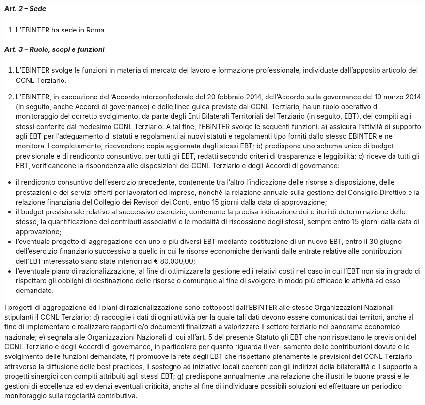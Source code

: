 ##### Art. 2 – Sede

1. L’EBINTER ha sede in Roma.

##### Art. 3 – Ruolo, scopi e funzioni

1. L’EBINTER svolge le funzioni in materia di mercato del lavoro e formazione professionale, individuate dall’apposito articolo del CCNL Terziario.

2. L’EBINTER, in esecuzione dell’Accordo interconfederale del 20 febbraio 2014, dell’Accordo sulla governance del 19 marzo 2014 (in seguito, anche
Accordi di governance) e delle linee guida previste dal CCNL Terziario, ha un ruolo operativo di monitoraggio del corretto svolgimento, da parte degli Enti Bilaterali Territoriali del Terziario (in seguito, EBT), dei compiti agli stessi conferite dal medesimo CCNL Terziario. A tal fine, l’EBINTER svolge
le seguenti funzioni:
a) assicura l’attività di supporto agli EBT per l’adeguamento di statuti e regolamenti ai nuovi statuti e regolamenti tipo forniti dallo stesso
EBINTER e ne monitora il completamento, ricevendone copia aggiornata dagli stessi EBT;
b) predispone uno schema unico di budget previsionale e di rendiconto consuntivo, per tutti gli EBT, redatti secondo criteri di trasparenza e
leggibilità;
c) riceve da tutti gli EBT, verificandone la rispondenza alle disposizioni del CCNL Terziario e degli Accordi di governance:
  - il rendiconto consuntivo dell’esercizio precedente, contenente tra l’altro l’indicazione delle risorse a disposizione, delle prestazioni e dei servizi offerti per lavoratori ed imprese, nonché la relazione annuale sulla gestione del Consiglio Direttivo e la relazione finanziaria del Collegio dei Revisori dei Conti, entro 15 giorni dalla data di approvazione;
  - il budget previsionale relativo al successivo esercizio, contenente la precisa indicazione dei criteri di determinazione dello stesso, la quantificazione dei contributi associativi e le modalità di riscossione degli stessi, sempre entro 15 giorni dalla data di approvazione;
  - l’eventuale progetto di aggregazione con uno o più diversi EBT mediante costituzione di un nuovo EBT, entro il 30 giugno dell’esercizio finanziario successivo a quello in cui le risorse economiche derivanti dalle entrate relative alle contribuzioni dell’EBT interessato siano state inferiori ad € 80.000,00;
  - l’eventuale piano di razionalizzazione, al fine di ottimizzare la gestione ed i relativi costi nel caso in cui l’EBT non sia in grado di rispettare gli obblighi di destinazione delle risorse o comunque al fine di svolgere in modo più efficace le attività ad esso demandate.


I progetti di aggregazione ed i piani di razionalizzazione sono sottoposti dall’EBINTER alle stesse Organizzazioni Nazionali stipulanti il
CCNL Terziario;
d) raccoglie i dati di ogni attività per la quale tali dati devono essere comunicati dai territori, anche al fine di implementare e realizzare rapporti e/o documenti finalizzati a valorizzare il settore terziario nel panorama economico nazionale;
e) segnala alle Organizzazioni Nazionali di cui all’art. 5 del presente Statuto gli EBT che non rispettano le previsioni del CCNL
Terziario e degli Accordi di governance, in particolare per quanto riguarda il ver- samento delle contribuzioni dovute e lo
svolgimento delle funzioni demandate;
f) promuove la rete degli EBT che rispettano pienamente le previsioni del CCNL Terziario attraverso la diffusione delle best practices, il sostegno ad iniziative locali coerenti con gli indirizzi della bilateralità e il supporto a progetti sinergici con compiti attribuiti agli stessi EBT;
g) predispone annualmente una relazione che illustri le buone prassi e le gestioni di eccellenza ed evidenzi eventuali criticità, anche al fine di individuare possibili soluzioni ed effettuare un periodico monitoraggio sulla regolarità contributiva.
